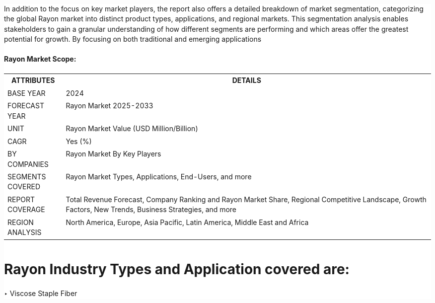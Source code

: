 In addition to the focus on key market players, the report also offers a detailed breakdown of market segmentation, categorizing the global Rayon market into distinct product types, applications, and regional markets. This segmentation analysis enables stakeholders to gain a granular understanding of how different segments are performing and which areas offer the greatest potential for growth. By focusing on both traditional and emerging applications

<h4>Rayon Market Scope:</h4>
<table>
<tr>
<th>ATTRIBUTES</th>
<th>DETAILS</th>
</tr>
<tr>
<td>BASE YEAR</td>
<td>2024</td>
</tr>
<tr>
<td>FORECAST YEAR</td>
<td>Rayon Market 2025-2033</td>
</tr>
<tr>
<td>UNIT</td>
<td>Rayon Market Value (USD Million/Billion)</td>
<tr>
<td>CAGR</td>
<td>Yes (%)</td>
</tr>
</tr>
<tr>
<td>BY COMPANIES</td>
<td>Rayon Market By Key Players</td>
</tr>
<tr>
<td>SEGMENTS COVERED</td>
<td>Rayon Market Types, Applications, End-Users, and more</td>
</tr>
<tr>
<td>REPORT COVERAGE</td>
<td>Total Revenue Forecast, Company Ranking and Rayon Market Share, Regional Competitive Landscape, Growth Factors, New Trends, Business Strategies, and more</td>
</tr>
<tr>
<td>REGION ANALYSIS</td>
<td>North America, Europe, Asia Pacific, Latin America, Middle East and Africa</td>
</tr>
</table>

# <strong>Rayon Industry Types and Application covered are:</strong>

‣ Viscose Staple Fiber
